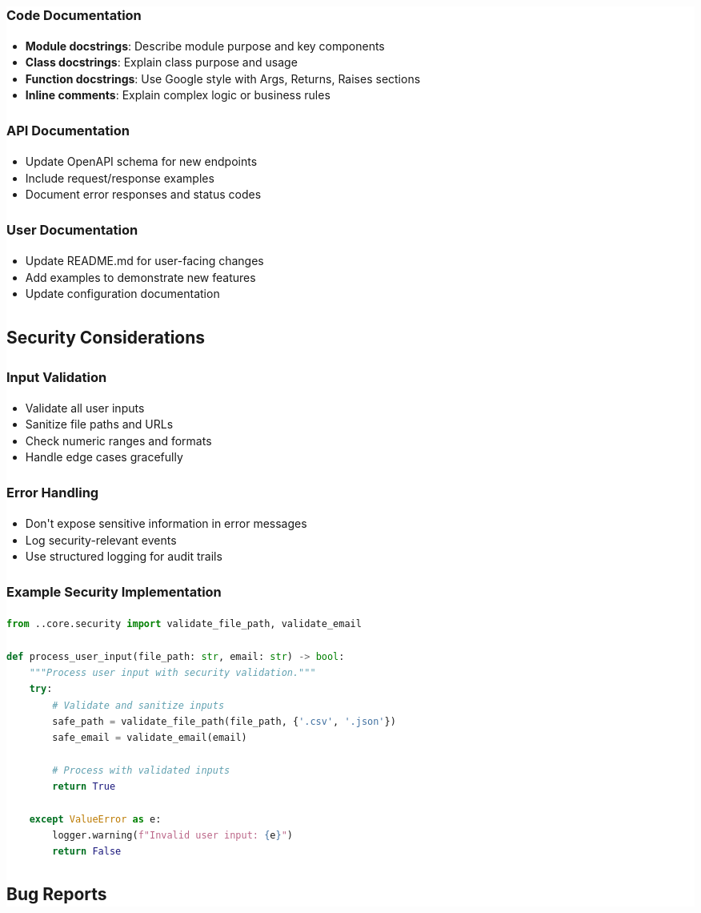 ### Code Documentation
- **Module docstrings**: Describe module purpose and key components
- **Class docstrings**: Explain class purpose and usage
- **Function docstrings**: Use Google style with Args, Returns, Raises sections
- **Inline comments**: Explain complex logic or business rules

### API Documentation
- Update OpenAPI schema for new endpoints
- Include request/response examples
- Document error responses and status codes

### User Documentation
- Update README.md for user-facing changes
- Add examples to demonstrate new features
- Update configuration documentation

## Security Considerations

### Input Validation
- Validate all user inputs
- Sanitize file paths and URLs
- Check numeric ranges and formats
- Handle edge cases gracefully

### Error Handling
- Don't expose sensitive information in error messages
- Log security-relevant events
- Use structured logging for audit trails

### Example Security Implementation
```python
from ..core.security import validate_file_path, validate_email

def process_user_input(file_path: str, email: str) -> bool:
    """Process user input with security validation."""
    try:
        # Validate and sanitize inputs
        safe_path = validate_file_path(file_path, {'.csv', '.json'})
        safe_email = validate_email(email)
        
        # Process with validated inputs
        return True
        
    except ValueError as e:
        logger.warning(f"Invalid user input: {e}")
        return False
```

## Bug Reports
